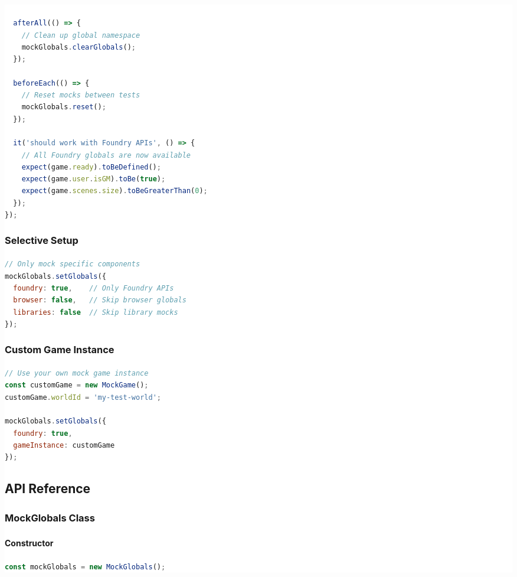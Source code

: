 ```javascript

  afterAll(() => {
    // Clean up global namespace
    mockGlobals.clearGlobals();
  });

  beforeEach(() => {
    // Reset mocks between tests
    mockGlobals.reset();
  });

  it('should work with Foundry APIs', () => {
    // All Foundry globals are now available
    expect(game.ready).toBeDefined();
    expect(game.user.isGM).toBe(true);
    expect(game.scenes.size).toBeGreaterThan(0);
  });
});
```

### Selective Setup

```javascript
// Only mock specific components
mockGlobals.setGlobals({
  foundry: true,    // Only Foundry APIs
  browser: false,   // Skip browser globals
  libraries: false  // Skip library mocks
});
```

### Custom Game Instance

```javascript
// Use your own mock game instance
const customGame = new MockGame();
customGame.worldId = 'my-test-world';

mockGlobals.setGlobals({
  foundry: true,
  gameInstance: customGame
});
```

## API Reference

### MockGlobals Class

#### Constructor
```javascript
const mockGlobals = new MockGlobals();
```
